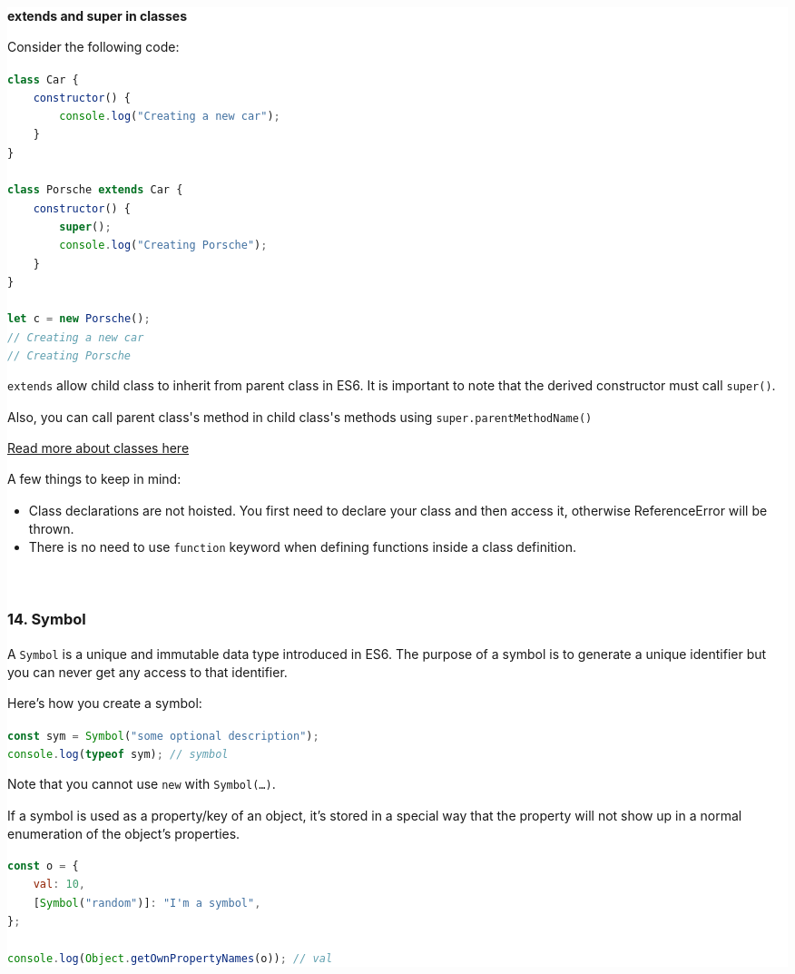 **extends and super in classes**

Consider the following code:

```javascript
class Car {
    constructor() {
        console.log("Creating a new car");
    }
}

class Porsche extends Car {
    constructor() {
        super();
        console.log("Creating Porsche");
    }
}

let c = new Porsche();
// Creating a new car
// Creating Porsche
```

`extends` allow child class to inherit from parent class in ES6. It is important to note that the derived constructor must call `super()`.

Also, you can call parent class's method in child class's methods using `super.parentMethodName()`

[Read more about classes here](https://developer.mozilla.org/en/docs/Web/JavaScript/Reference/Classes)

A few things to keep in mind:

* Class declarations are not hoisted. You first need to declare your class and then access it, otherwise ReferenceError will be thrown.
* There is no need to use `function` keyword when defining functions inside a class definition.

<br>

### 14. Symbol

A `Symbol` is a unique and immutable data type introduced in ES6. The purpose of a symbol is to generate a unique identifier but you can never get any access to that identifier.

Here’s how you create a symbol:

```javascript
const sym = Symbol("some optional description");
console.log(typeof sym); // symbol
```

Note that you cannot use `new` with `Symbol(…)`.

If a symbol is used as a property/key of an object, it’s stored in a special way that the property will not show up in a normal enumeration of the object’s properties.

```javascript
const o = {
    val: 10,
    [Symbol("random")]: "I'm a symbol",
};

console.log(Object.getOwnPropertyNames(o)); // val
```
